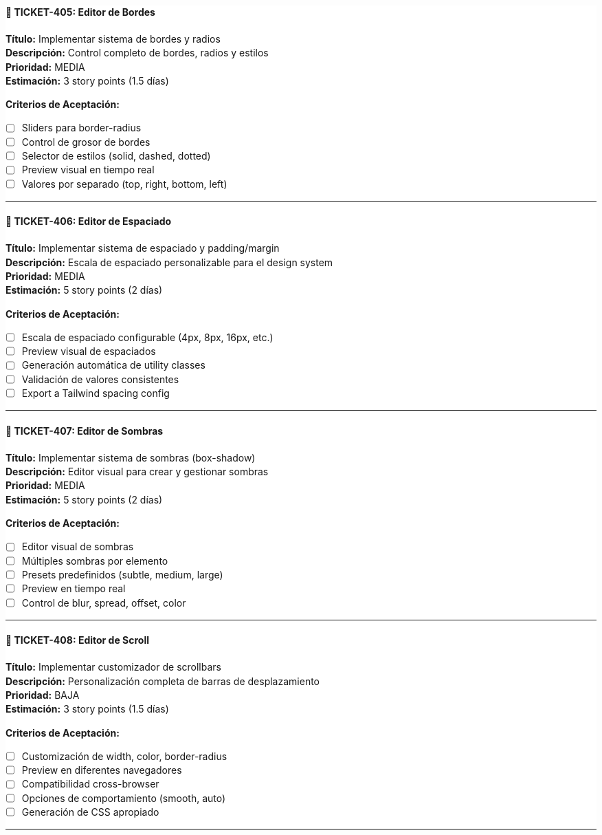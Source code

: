 
#### 🎫 TICKET-405: Editor de Bordes
**Título:** Implementar sistema de bordes y radios  
**Descripción:** Control completo de bordes, radios y estilos  
**Prioridad:** MEDIA  
**Estimación:** 3 story points (1.5 días)

**Criterios de Aceptación:**
- [ ] Sliders para border-radius
- [ ] Control de grosor de bordes
- [ ] Selector de estilos (solid, dashed, dotted)
- [ ] Preview visual en tiempo real
- [ ] Valores por separado (top, right, bottom, left)

---

#### 🎫 TICKET-406: Editor de Espaciado
**Título:** Implementar sistema de espaciado y padding/margin  
**Descripción:** Escala de espaciado personalizable para el design system  
**Prioridad:** MEDIA  
**Estimación:** 5 story points (2 días)

**Criterios de Aceptación:**
- [ ] Escala de espaciado configurable (4px, 8px, 16px, etc.)
- [ ] Preview visual de espaciados
- [ ] Generación automática de utility classes
- [ ] Validación de valores consistentes
- [ ] Export a Tailwind spacing config

---

#### 🎫 TICKET-407: Editor de Sombras
**Título:** Implementar sistema de sombras (box-shadow)  
**Descripción:** Editor visual para crear y gestionar sombras  
**Prioridad:** MEDIA  
**Estimación:** 5 story points (2 días)

**Criterios de Aceptación:**
- [ ] Editor visual de sombras
- [ ] Múltiples sombras por elemento
- [ ] Presets predefinidos (subtle, medium, large)
- [ ] Preview en tiempo real
- [ ] Control de blur, spread, offset, color

---

#### 🎫 TICKET-408: Editor de Scroll
**Título:** Implementar customizador de scrollbars  
**Descripción:** Personalización completa de barras de desplazamiento  
**Prioridad:** BAJA  
**Estimación:** 3 story points (1.5 días)

**Criterios de Aceptación:**
- [ ] Customización de width, color, border-radius
- [ ] Preview en diferentes navegadores
- [ ] Compatibilidad cross-browser
- [ ] Opciones de comportamiento (smooth, auto)
- [ ] Generación de CSS apropiado

---